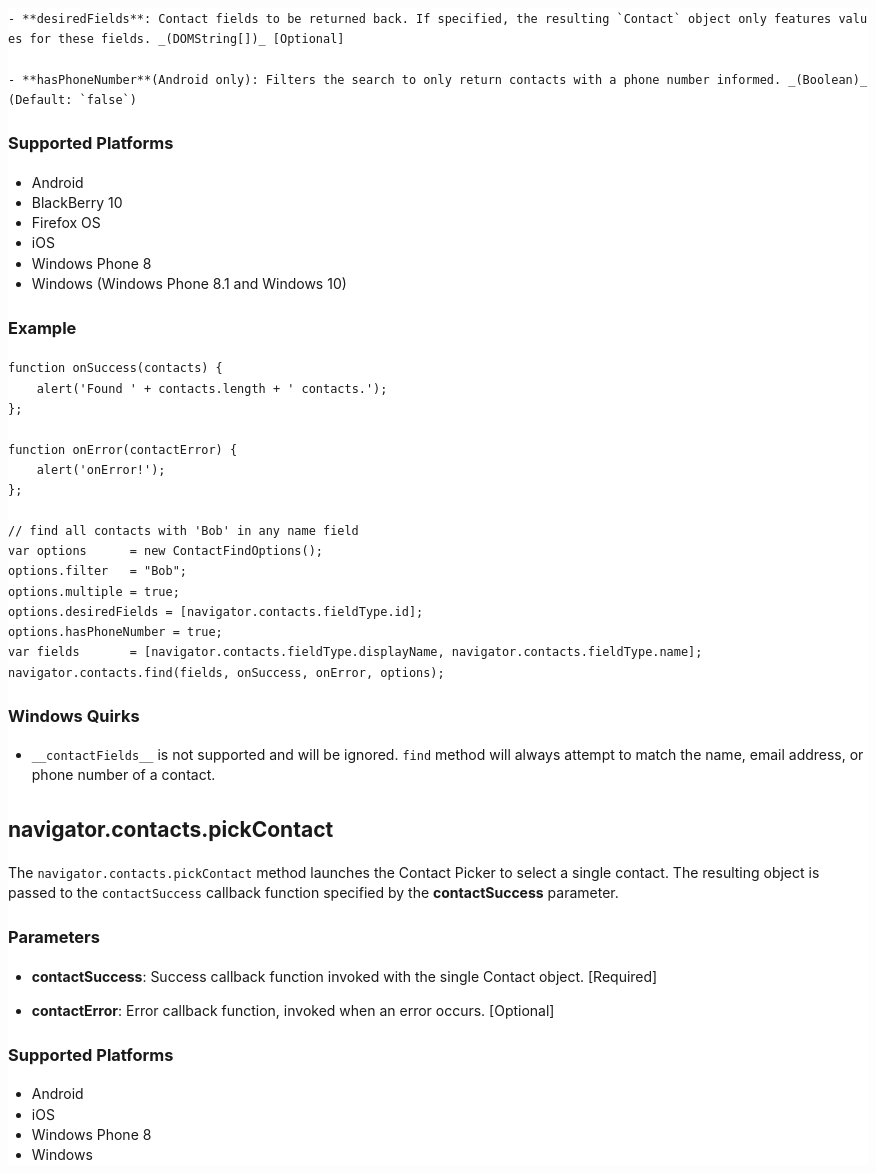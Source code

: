     - **desiredFields**: Contact fields to be returned back. If specified, the resulting `Contact` object only features values for these fields. _(DOMString[])_ [Optional]

    - **hasPhoneNumber**(Android only): Filters the search to only return contacts with a phone number informed. _(Boolean)_ (Default: `false`)

### Supported Platforms

- Android
- BlackBerry 10
- Firefox OS
- iOS
- Windows Phone 8
- Windows (Windows Phone 8.1 and Windows 10)

### Example

    function onSuccess(contacts) {
        alert('Found ' + contacts.length + ' contacts.');
    };

    function onError(contactError) {
        alert('onError!');
    };

    // find all contacts with 'Bob' in any name field
    var options      = new ContactFindOptions();
    options.filter   = "Bob";
    options.multiple = true;
    options.desiredFields = [navigator.contacts.fieldType.id];
    options.hasPhoneNumber = true;
    var fields       = [navigator.contacts.fieldType.displayName, navigator.contacts.fieldType.name];
    navigator.contacts.find(fields, onSuccess, onError, options);

### Windows Quirks

- `__contactFields__` is not supported and will be ignored. `find` method will always attempt to match the name, email address, or phone number of a contact.

## navigator.contacts.pickContact

The `navigator.contacts.pickContact` method launches the Contact Picker to select a single contact.
The resulting object is passed to the `contactSuccess` callback
function specified by the **contactSuccess** parameter.

### Parameters

- **contactSuccess**: Success callback function invoked with the single Contact object. [Required]

- **contactError**: Error callback function, invoked when an error occurs. [Optional]

### Supported Platforms

- Android
- iOS
- Windows Phone 8
- Windows
